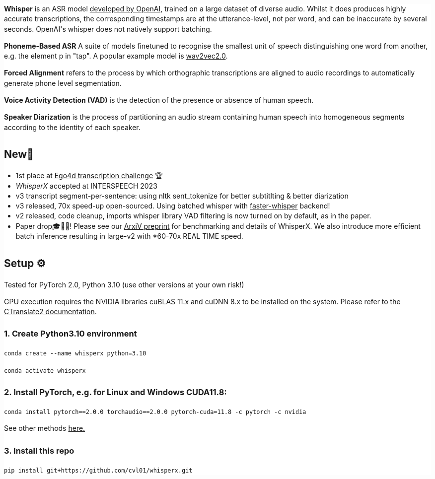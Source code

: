 **Whisper** is an ASR model [developed by OpenAI](https://github.com/openai/whisper), trained on a large dataset of diverse audio. Whilst it does produces highly accurate transcriptions, the corresponding timestamps are at the utterance-level, not per word, and can be inaccurate by several seconds. OpenAI's whisper does not natively support batching.

**Phoneme-Based ASR** A suite of models finetuned to recognise the smallest unit of speech distinguishing one word from another, e.g. the element p in "tap". A popular example model is [wav2vec2.0](https://huggingface.co/facebook/wav2vec2-large-960h-lv60-self).

**Forced Alignment** refers to the process by which orthographic transcriptions are aligned to audio recordings to automatically generate phone level segmentation.

**Voice Activity Detection (VAD)** is the detection of the presence or absence of human speech.

**Speaker Diarization** is the process of partitioning an audio stream containing human speech into homogeneous segments according to the identity of each speaker.

<h2 align="left", id="highlights">New🚨</h2>

- 1st place at [Ego4d transcription challenge](https://eval.ai/web/challenges/challenge-page/1637/leaderboard/3931/WER)  🏆
- _WhisperX_ accepted at INTERSPEECH 2023 
- v3 transcript segment-per-sentence: using nltk sent_tokenize for better subtitlting & better diarization
- v3 released, 70x speed-up open-sourced. Using batched whisper with [faster-whisper](https://github.com/guillaumekln/faster-whisper) backend!
- v2 released, code cleanup, imports whisper library VAD filtering is now turned on by default, as in the paper.
- Paper drop🎓👨‍🏫! Please see our [ArxiV preprint](https://arxiv.org/abs/2303.00747) for benchmarking and details of WhisperX. We also introduce more efficient batch inference resulting in large-v2 with *60-70x REAL TIME speed.

<h2 align="left" id="setup">Setup ⚙️</h2>
Tested for PyTorch 2.0, Python 3.10 (use other versions at your own risk!)

GPU execution requires the NVIDIA libraries cuBLAS 11.x and cuDNN 8.x to be installed on the system. Please refer to the [CTranslate2 documentation](https://opennmt.net/CTranslate2/installation.html).


### 1. Create Python3.10 environment

`conda create --name whisperx python=3.10`

`conda activate whisperx`


### 2. Install PyTorch, e.g. for Linux and Windows CUDA11.8:

`conda install pytorch==2.0.0 torchaudio==2.0.0 pytorch-cuda=11.8 -c pytorch -c nvidia`

See other methods [here.](https://pytorch.org/get-started/previous-versions/#v200)

### 3. Install this repo

`pip install git+https://github.com/cvl01/whisperx.git`
